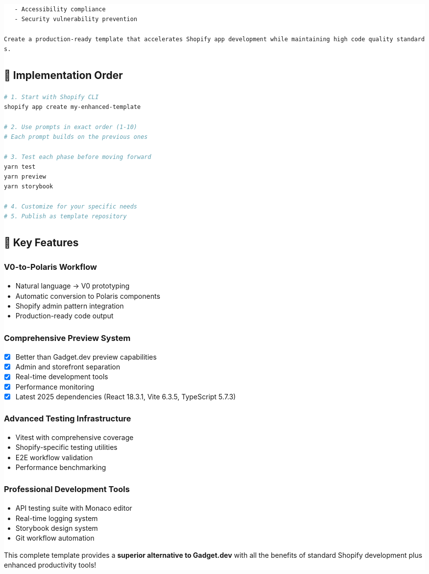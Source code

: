 ```
   - Accessibility compliance
   - Security vulnerability prevention

Create a production-ready template that accelerates Shopify app development while maintaining high code quality standards.
```

## 🎯 **Implementation Order**

```bash
# 1. Start with Shopify CLI
shopify app create my-enhanced-template

# 2. Use prompts in exact order (1-10)
# Each prompt builds on the previous ones

# 3. Test each phase before moving forward
yarn test
yarn preview
yarn storybook

# 4. Customize for your specific needs
# 5. Publish as template repository
```

## 🚀 **Key Features**

### **V0-to-Polaris Workflow**
- Natural language → V0 prototyping
- Automatic conversion to Polaris components
- Shopify admin pattern integration
- Production-ready code output

### **Comprehensive Preview System**
- [x] Better than Gadget.dev preview capabilities
- [x] Admin and storefront separation
- [x] Real-time development tools
- [x] Performance monitoring
- [x] Latest 2025 dependencies (React 18.3.1, Vite 6.3.5, TypeScript 5.7.3)

### **Advanced Testing Infrastructure**
- Vitest with comprehensive coverage
- Shopify-specific testing utilities
- E2E workflow validation
- Performance benchmarking

### **Professional Development Tools**
- API testing suite with Monaco editor
- Real-time logging system
- Storybook design system
- Git workflow automation

This complete template provides a **superior alternative to Gadget.dev** with all the benefits of standard Shopify development plus enhanced productivity tools! 